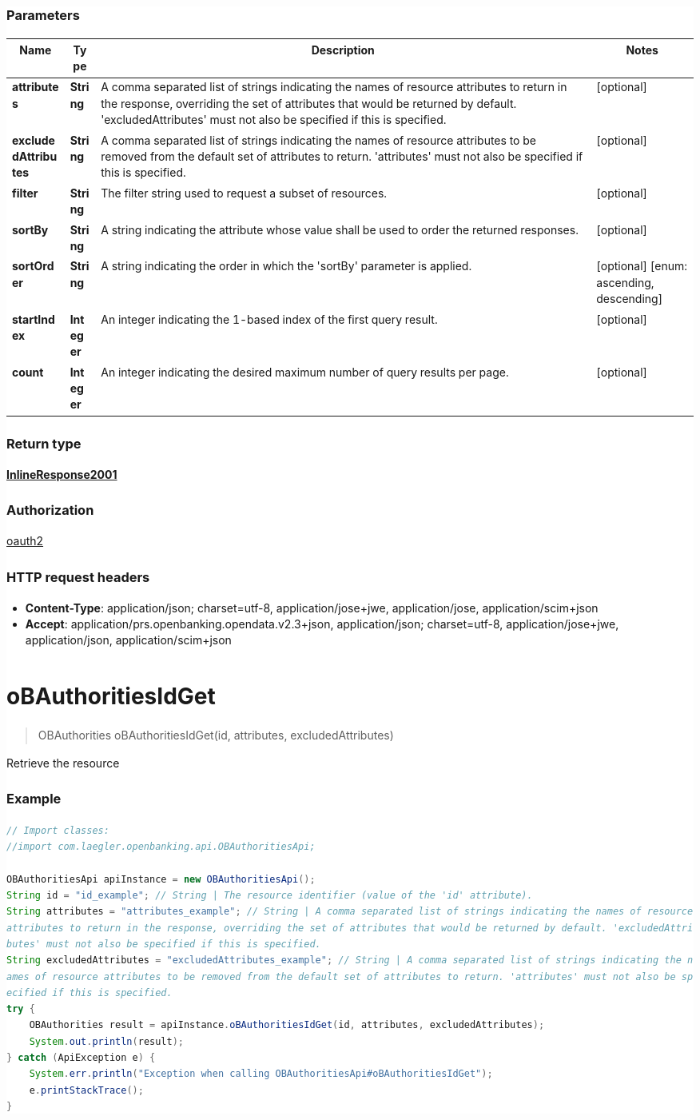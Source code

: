 ### Parameters

Name | Type | Description  | Notes
------------- | ------------- | ------------- | -------------
 **attributes** | **String**| A comma separated list of strings indicating the names of resource attributes to return in the response, overriding the set of attributes that would be returned by default. &#39;excludedAttributes&#39; must not also be specified if this is specified. | [optional]
 **excludedAttributes** | **String**| A comma separated list of strings indicating the names of resource attributes to be removed from the default set of attributes to return. &#39;attributes&#39; must not also be specified if this is specified. | [optional]
 **filter** | **String**| The filter string used to request a subset of resources. | [optional]
 **sortBy** | **String**| A string indicating the attribute whose value shall be used to order the returned responses. | [optional]
 **sortOrder** | **String**| A string indicating the order in which the &#39;sortBy&#39; parameter is applied. | [optional] [enum: ascending, descending]
 **startIndex** | **Integer**| An integer indicating the 1-based index of the first query result. | [optional]
 **count** | **Integer**| An integer indicating the desired maximum number of query results per page. | [optional]

### Return type

[**InlineResponse2001**](InlineResponse2001.md)

### Authorization

[oauth2](../README.md#oauth2)

### HTTP request headers

 - **Content-Type**: application/json; charset=utf-8, application/jose+jwe, application/jose, application/scim+json
 - **Accept**: application/prs.openbanking.opendata.v2.3+json, application/json; charset=utf-8, application/jose+jwe, application/json, application/scim+json

<a name="oBAuthoritiesIdGet"></a>
# **oBAuthoritiesIdGet**
> OBAuthorities oBAuthoritiesIdGet(id, attributes, excludedAttributes)

Retrieve the resource

### Example
```java
// Import classes:
//import com.laegler.openbanking.api.OBAuthoritiesApi;

OBAuthoritiesApi apiInstance = new OBAuthoritiesApi();
String id = "id_example"; // String | The resource identifier (value of the 'id' attribute).
String attributes = "attributes_example"; // String | A comma separated list of strings indicating the names of resource attributes to return in the response, overriding the set of attributes that would be returned by default. 'excludedAttributes' must not also be specified if this is specified.
String excludedAttributes = "excludedAttributes_example"; // String | A comma separated list of strings indicating the names of resource attributes to be removed from the default set of attributes to return. 'attributes' must not also be specified if this is specified.
try {
    OBAuthorities result = apiInstance.oBAuthoritiesIdGet(id, attributes, excludedAttributes);
    System.out.println(result);
} catch (ApiException e) {
    System.err.println("Exception when calling OBAuthoritiesApi#oBAuthoritiesIdGet");
    e.printStackTrace();
}
```
